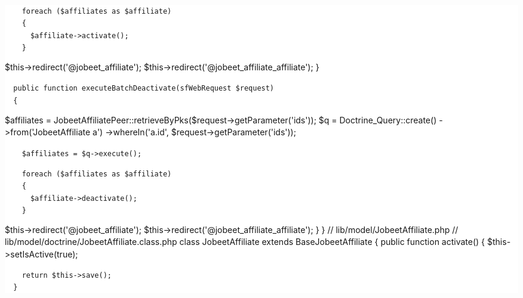         foreach ($affiliates as $affiliate)
        {
          $affiliate->activate();
        }

<propel>
        $this->redirect('@jobeet_affiliate');
</propel>
<doctrine>
        $this->redirect('@jobeet_affiliate_affiliate');
</doctrine>
      }

      public function executeBatchDeactivate(sfWebRequest $request)
      {
<propel>
        $affiliates = JobeetAffiliatePeer::retrieveByPks($request->getParameter('ids'));
</propel>
<doctrine>
        $q = Doctrine_Query::create()
          ->from('JobeetAffiliate a')
          ->whereIn('a.id', $request->getParameter('ids'));

        $affiliates = $q->execute();
</doctrine>

        foreach ($affiliates as $affiliate)
        {
          $affiliate->deactivate();
        }

<propel>
        $this->redirect('@jobeet_affiliate');
</propel>
<doctrine>
        $this->redirect('@jobeet_affiliate_affiliate');
</doctrine>
      }
    }

<propel>
    // lib/model/JobeetAffiliate.php
</propel>
<doctrine>
    // lib/model/doctrine/JobeetAffiliate.class.php
</doctrine>
    class JobeetAffiliate extends BaseJobeetAffiliate
    {
      public function activate()
      {
        $this->setIsActive(true);

        return $this->save();
      }
